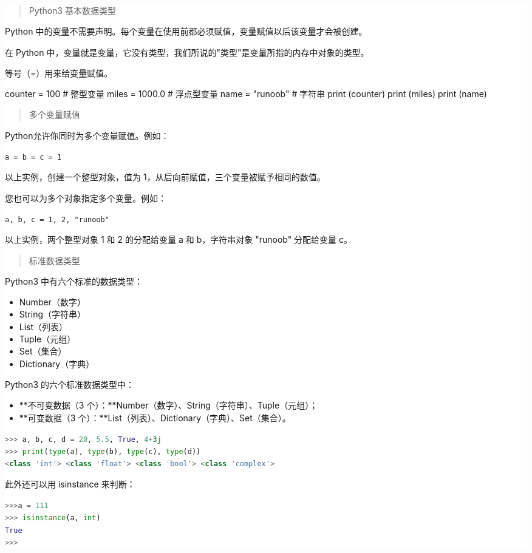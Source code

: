 > Python3 基本数据类型

Python 中的变量不需要声明。每个变量在使用前都必须赋值，变量赋值以后该变量才会被创建。

在 Python 中，变量就是变量，它没有类型，我们所说的"类型"是变量所指的内存中对象的类型。

等号（=）用来给变量赋值。

counter = 100          # 整型变量
miles   = 1000.0       # 浮点型变量
name    = "runoob"     # 字符串
print (counter)
print (miles)
print (name)

>  多个变量赋值

Python允许你同时为多个变量赋值。例如：

```
a = b = c = 1
```

以上实例，创建一个整型对象，值为 1，从后向前赋值，三个变量被赋予相同的数值。

您也可以为多个对象指定多个变量。例如：

```
a, b, c = 1, 2, "runoob"
```

以上实例，两个整型对象 1 和 2 的分配给变量 a 和 b，字符串对象 "runoob" 分配给变量 c。

> 标准数据类型

Python3 中有六个标准的数据类型：

- Number（数字）
- String（字符串）
- List（列表）
- Tuple（元组）
- Set（集合）
- Dictionary（字典）

Python3 的六个标准数据类型中：

- **不可变数据（3 个）：**Number（数字）、String（字符串）、Tuple（元组）；
- **可变数据（3 个）：**List（列表）、Dictionary（字典）、Set（集合）。

```python
>>> a, b, c, d = 20, 5.5, True, 4+3j
>>> print(type(a), type(b), type(c), type(d))
<class 'int'> <class 'float'> <class 'bool'> <class 'complex'>
```

此外还可以用 isinstance 来判断：

```python
>>>a = 111
>>> isinstance(a, int)
True
>>>
```
